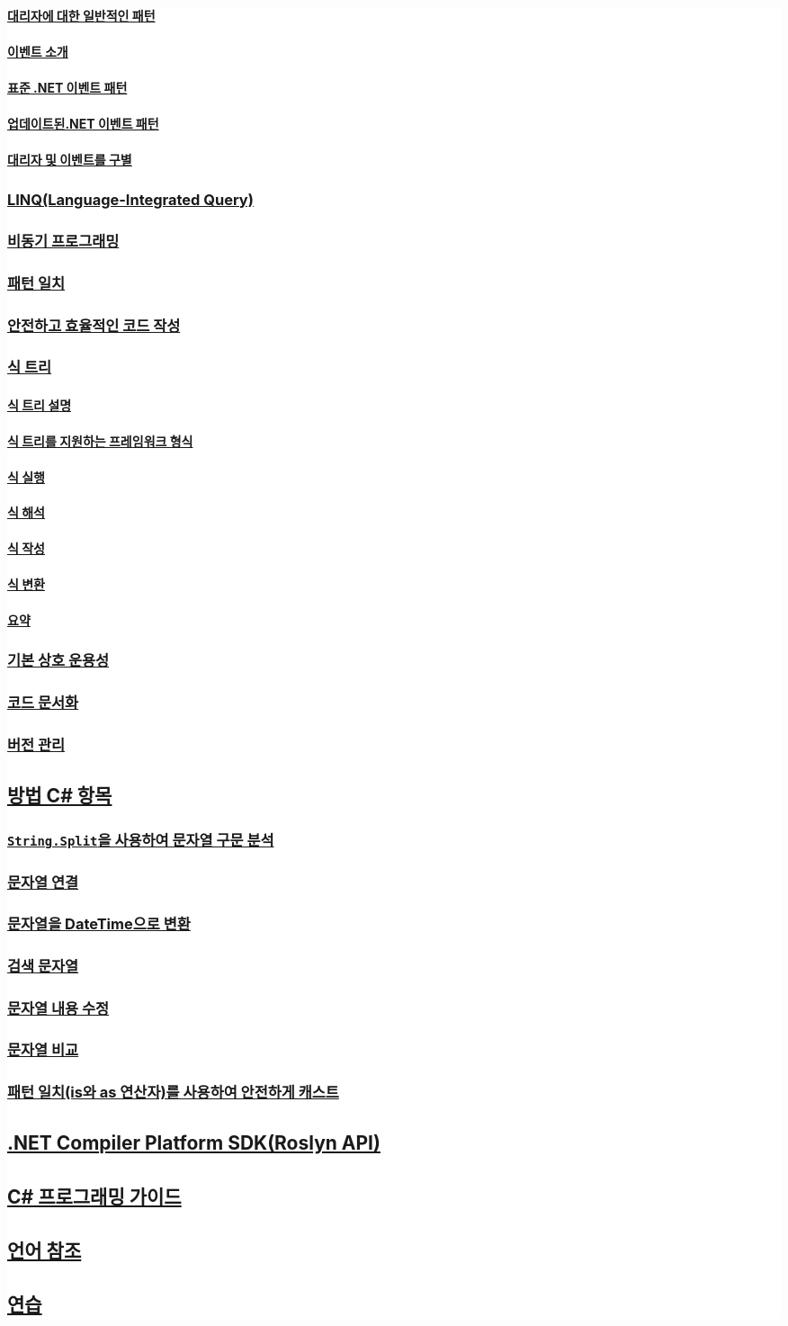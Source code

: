 #### [대리자에 대한 일반적인 패턴](csharp/delegates-patterns.md)
#### [이벤트 소개](csharp/events-overview.md)
#### [표준 .NET 이벤트 패턴](csharp/event-pattern.md)
#### [업데이트된.NET 이벤트 패턴](csharp/modern-events.md)
#### [대리자 및 이벤트를 구별](csharp/distinguish-delegates-events.md)
### [LINQ(Language-Integrated Query)](csharp/linq/)
### [비동기 프로그래밍](csharp/async.md)
### [패턴 일치](csharp/pattern-matching.md)
### [안전하고 효율적인 코드 작성](csharp/write-safe-efficient-code.md)
### [식 트리](csharp/expression-trees.md)
#### [식 트리 설명](csharp/expression-trees-explained.md)
#### [식 트리를 지원하는 프레임워크 형식](csharp/expression-classes.md)
#### [식 실행](csharp/expression-trees-execution.md)
#### [식 해석](csharp/expression-trees-interpreting.md)
#### [식 작성](csharp/expression-trees-building.md)
#### [식 변환](csharp/expression-trees-translating.md)
#### [요약](csharp/expression-trees-summary.md)
### [기본 상호 운용성](csharp/programming-guide/interop/index.md)
### [코드 문서화](csharp/codedoc.md)
### [버전 관리](csharp/versioning.md)
## [방법 C# 항목](csharp/how-to/index.md)
### [`String.Split`을 사용하여 문자열 구문 분석](csharp/how-to/parse-strings-using-split.md)
### [문자열 연결](csharp/how-to/concatenate-multiple-strings.md)
### [문자열을 DateTime으로 변환](standard/base-types/parsing-datetime.md)
### [검색 문자열](csharp/how-to/search-strings.md)
### [문자열 내용 수정](csharp/how-to/modify-string-contents.md)
### [문자열 비교](csharp/how-to/compare-strings.md)
### [패턴 일치(is와 as 연산자)를 사용하여 안전하게 캐스트](csharp/how-to/safely-cast-using-pattern-matching-is-and-as-operators.md)

## [.NET Compiler Platform SDK(Roslyn API)](csharp/roslyn-sdk/)
## [C# 프로그래밍 가이드](csharp/programming-guide/)
## [언어 참조](csharp/language-reference/)
## [연습](csharp/walkthroughs.md)
